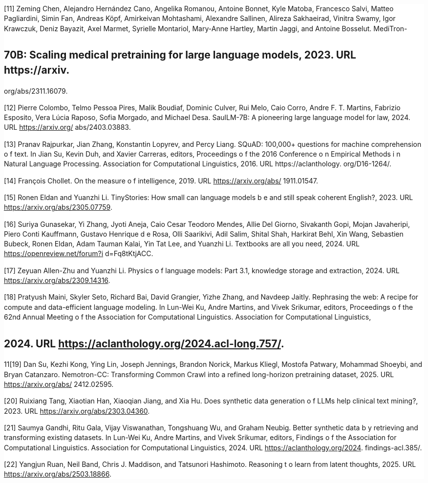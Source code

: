 [11] Zeming Chen, Alejandro Hernández Cano, Angelika Romanou, Antoine Bonnet, Kyle Matoba, Francesco Salvi, Matteo Pagliardini, Simin Fan, Andreas Köpf, Amirkeivan Mohtashami, Alexandre Sallinen, Alireza Sakhaeirad, Vinitra Swamy, Igor Krawczuk, Deniz Bayazit, Axel Marmet, Syrielle Montariol, Mary-Anne Hartley, Martin Jaggi, and Antoine Bosselut. MediTron-

## 70B: Scaling medical pretraining for large language models, 2023. URL https://arxiv.

org/abs/2311.16079.

[12] Pierre Colombo, Telmo Pessoa Pires, Malik Boudiaf, Dominic Culver, Rui Melo, Caio Corro, Andre F. T. Martins, Fabrizio Esposito, Vera Lúcia Raposo, Sofia Morgado, and Michael Desa. SaulLM-7B: A pioneering large language model for law, 2024. URL https://arxiv.org/ abs/2403.03883.

[13] Pranav Rajpurkar, Jian Zhang, Konstantin Lopyrev, and Percy Liang. SQuAD: 100,000+ questions for machine comprehension o f text. In Jian Su, Kevin Duh, and Xavier Carreras, editors, Proceedings o f the 2016 Conference o n Empirical Methods i n Natural Language Processing. Association for Computational Linguistics, 2016. URL https://aclanthology. org/D16-1264/.

[14] François Chollet. On the measure o f intelligence, 2019. URL https://arxiv.org/abs/ 1911.01547.

[15] Ronen Eldan and Yuanzhi Li. TinyStories: How small can language models b e and still speak coherent English?, 2023. URL https://arxiv.org/abs/2305.07759.

[16] Suriya Gunasekar, Yi Zhang, Jyoti Aneja, Caio Cesar Teodoro Mendes, Allie Del Giorno, Sivakanth Gopi, Mojan Javaheripi, Piero Conti Kauffmann, Gustavo Henrique d e Rosa, Olli Saarikivi, Adil Salim, Shital Shah, Harkirat Behl, Xin Wang, Sebastien Bubeck, Ronen Eldan, Adam Tauman Kalai, Yin Tat Lee, and Yuanzhi Li. Textbooks are all you need, 2024. URL https://openreview.net/forum?i d=Fq8tKtjACC.

[17] Zeyuan Allen-Zhu and Yuanzhi Li. Physics o f language models: Part 3.1, knowledge storage and extraction, 2024. URL https://arxiv.org/abs/2309.14316.

[18] Pratyush Maini, Skyler Seto, Richard Bai, David Grangier, Yizhe Zhang, and Navdeep Jaitly. Rephrasing the web: A recipe for compute and data-efficient language modeling. In Lun-Wei Ku, Andre Martins, and Vivek Srikumar, editors, Proceedings o f the 62nd Annual Meeting o f the Association for Computational Linguistics. Association for Computational Linguistics,

## 2024. URL https://aclanthology.org/2024.acl-long.757/.

11[19] Dan Su, Kezhi Kong, Ying Lin, Joseph Jennings, Brandon Norick, Markus Kliegl, Mostofa Patwary, Mohammad Shoeybi, and Bryan Catanzaro. Nemotron-CC: Transforming Common Crawl into a refined long-horizon pretraining dataset, 2025. URL https://arxiv.org/abs/ 2412.02595.

[20] Ruixiang Tang, Xiaotian Han, Xiaoqian Jiang, and Xia Hu. Does synthetic data generation o f LLMs help clinical text mining?, 2023. URL https://arxiv.org/abs/2303.04360.

[21] Saumya Gandhi, Ritu Gala, Vijay Viswanathan, Tongshuang Wu, and Graham Neubig. Better synthetic data b y retrieving and transforming existing datasets. In Lun-Wei Ku, Andre Martins, and Vivek Srikumar, editors, Findings o f the Association for Computational Linguistics. Association for Computational Linguistics, 2024. URL https://aclanthology.org/2024. findings-acl.385/.

[22] Yangjun Ruan, Neil Band, Chris J. Maddison, and Tatsunori Hashimoto. Reasoning t o learn from latent thoughts, 2025. URL https://arxiv.org/abs/2503.18866.
